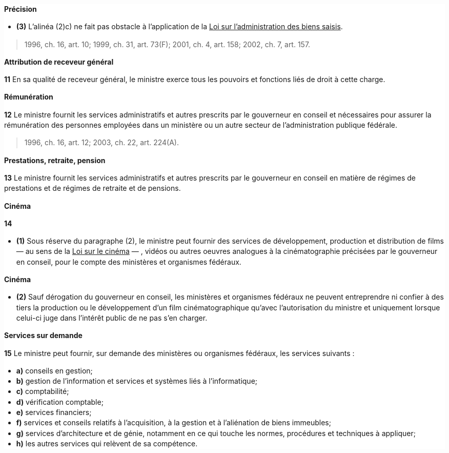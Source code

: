 **Précision**

- **(3)** L’alinéa (2)c) ne fait pas obstacle à l’application de la [Loi sur l’administration des biens saisis](/fr/Lois/Lois%20du%20Canada/1993/ch.%2037.md).
> 1996, ch. 16, art. 10; 1999, ch. 31, art. 73(F); 2001, ch. 4, art. 158; 2002, ch. 7, art. 157.





**Attribution de receveur général**

**11** En sa qualité de receveur général, le ministre exerce tous les pouvoirs et fonctions liés de droit à cette charge.




**Rémunération**

**12** Le ministre fournit les services administratifs et autres prescrits par le gouverneur en conseil et nécessaires pour assurer la rémunération des personnes employées dans un ministère ou un autre secteur de l’administration publique fédérale.
> 1996, ch. 16, art. 12; 2003, ch. 22, art. 224(A).





**Prestations, retraite, pension**

**13** Le ministre fournit les services administratifs et autres prescrits par le gouverneur en conseil en matière de régimes de prestations et de régimes de retraite et de pensions.




**Cinéma**

**14** 

- **(1)** Sous réserve du paragraphe (2), le ministre peut fournir des services de développement, production et distribution de films — au sens de la [Loi sur le cinéma](/fr/Lois/Lois%20révisées%20du%20Canada/N/N-8.md) — , vidéos ou autres oeuvres analogues à la cinématographie précisées par le gouverneur en conseil, pour le compte des ministères et organismes fédéraux.

**Cinéma**

- **(2)** Sauf dérogation du gouverneur en conseil, les ministères et organismes fédéraux ne peuvent entreprendre ni confier à des tiers la production ou le développement d’un film cinématographique qu’avec l’autorisation du ministre et uniquement lorsque celui-ci juge dans l’intérêt public de ne pas s’en charger.




**Services sur demande**

**15** Le ministre peut fournir, sur demande des ministères ou organismes fédéraux, les services suivants :
- **a)** conseils en gestion;
- **b)** gestion de l’information et services et systèmes liés à l’informatique;
- **c)** comptabilité;
- **d)** vérification comptable;
- **e)** services financiers;
- **f)** services et conseils relatifs à l’acquisition, à la gestion et à l’aliénation de biens immeubles;
- **g)** services d’architecture et de génie, notamment en ce qui touche les normes, procédures et techniques à appliquer;
- **h)** les autres services qui relèvent de sa compétence.
